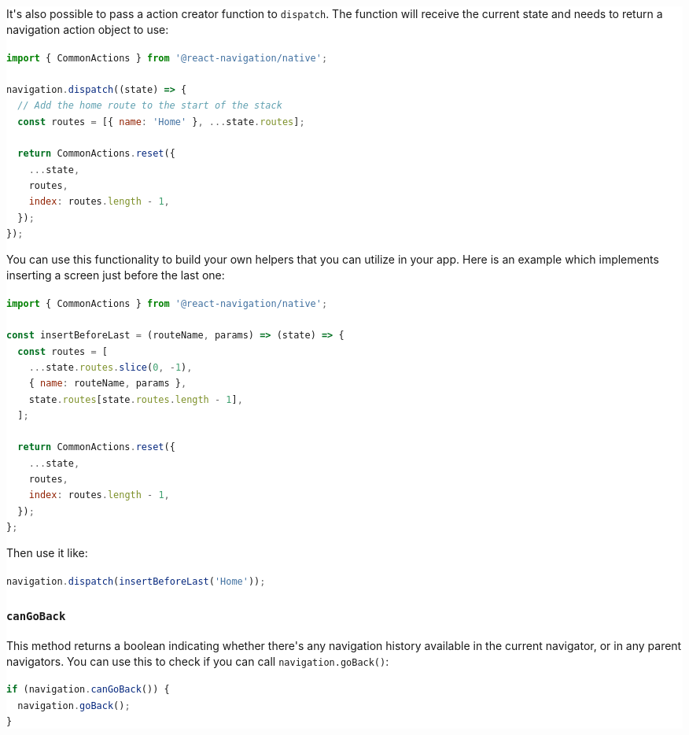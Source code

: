 It's also possible to pass a action creator function to `dispatch`. The function will receive the current state and needs to return a navigation action object to use:

```js
import { CommonActions } from '@react-navigation/native';

navigation.dispatch((state) => {
  // Add the home route to the start of the stack
  const routes = [{ name: 'Home' }, ...state.routes];

  return CommonActions.reset({
    ...state,
    routes,
    index: routes.length - 1,
  });
});
```

You can use this functionality to build your own helpers that you can utilize in your app. Here is an example which implements inserting a screen just before the last one:

```js
import { CommonActions } from '@react-navigation/native';

const insertBeforeLast = (routeName, params) => (state) => {
  const routes = [
    ...state.routes.slice(0, -1),
    { name: routeName, params },
    state.routes[state.routes.length - 1],
  ];

  return CommonActions.reset({
    ...state,
    routes,
    index: routes.length - 1,
  });
};
```

Then use it like:

```js
navigation.dispatch(insertBeforeLast('Home'));
```

### `canGoBack`

This method returns a boolean indicating whether there's any navigation history available in the current navigator, or in any parent navigators. You can use this to check if you can call `navigation.goBack()`:

```js
if (navigation.canGoBack()) {
  navigation.goBack();
}
```

